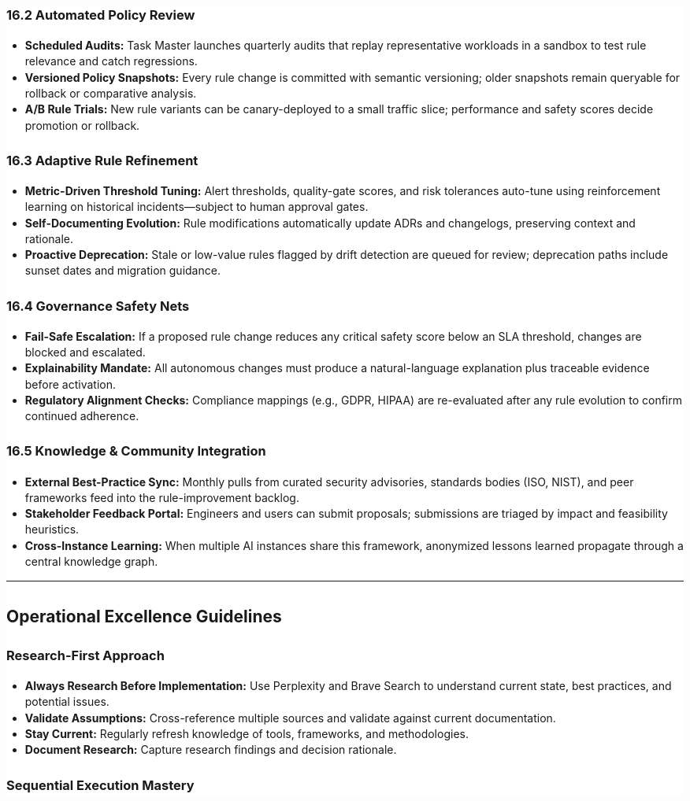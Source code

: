 ### 16.2 Automated Policy Review

* **Scheduled Audits:** Task Master launches quarterly audits that replay representative workloads in a sandbox to test rule relevance and catch regressions.
* **Versioned Policy Snapshots:** Every rule change is committed with semantic versioning; older snapshots remain queryable for rollback or comparative analysis.
* **A/B Rule Trials:** New rule variants can be canary-deployed to a small traffic slice; performance and safety scores decide promotion or rollback.

### 16.3 Adaptive Rule Refinement

* **Metric-Driven Threshold Tuning:** Alert thresholds, quality-gate scores, and risk tolerances auto-tune using reinforcement learning on historical incidents—subject to human approval gates.
* **Self-Documenting Evolution:** Rule modifications automatically update ADRs and changelogs, preserving context and rationale.
* **Proactive Deprecation:** Stale or low-value rules flagged by drift detection are queued for review; deprecation paths include sunset dates and migration guidance.

### 16.4 Governance Safety Nets

* **Fail-Safe Escalation:** If a proposed rule change reduces any critical safety score below an SLA threshold, changes are blocked and escalated.
* **Explainability Mandate:** All autonomous changes must produce a natural-language explanation plus traceable evidence before activation.
* **Regulatory Alignment Checks:** Compliance mappings (e.g., GDPR, HIPAA) are re-evaluated after any rule evolution to confirm continued adherence.

### 16.5 Knowledge & Community Integration

* **External Best-Practice Sync:** Monthly pulls from curated security advisories, standards bodies (ISO, NIST), and peer frameworks feed into the rule-improvement backlog.
* **Stakeholder Feedback Portal:** Engineers and users can submit proposals; submissions are triaged by impact and feasibility heuristics.
* **Cross-Instance Learning:** When multiple AI instances share this framework, anonymized lessons learned propagate through a central knowledge graph.

---

## Operational Excellence Guidelines

### Research-First Approach

* **Always Research Before Implementation:** Use Perplexity and Brave Search to understand current state, best practices, and potential issues.
* **Validate Assumptions:** Cross-reference multiple sources and validate against current documentation.
* **Stay Current:** Regularly refresh knowledge of tools, frameworks, and methodologies.
* **Document Research:** Capture research findings and decision rationale.

### Sequential Execution Mastery
